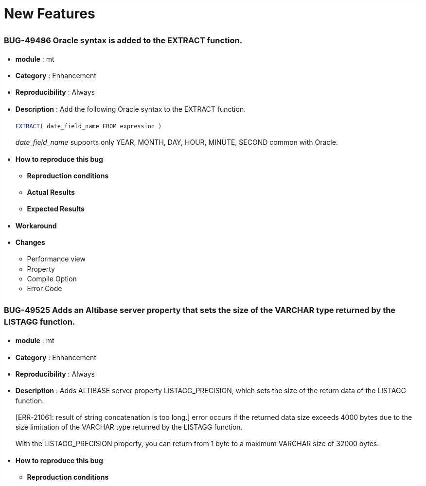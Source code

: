 

New Features
============

### BUG-49486 Oracle syntax is added to the EXTRACT function.

-   **module** : mt

-   **Category** : Enhancement

-   **Reproducibility** : Always

-   **Description** : Add the following Oracle syntax to the EXTRACT function.

    ```sql
    EXTRACT( date_field_name FROM expression )
    ```

    *date\_field\_name* supports only YEAR, MONTH, DAY, HOUR, MINUTE, SECOND common with Oracle.

-   **How to reproduce this bug**

    -   **Reproduction conditions**

    -   **Actual Results**

    -   **Expected Results**

-   **Workaround**

-   **Changes**

    -   Performance view
    -   Property
    -   Compile Option
    -   Error Code

### BUG-49525 Adds an Altibase server property that sets the size of the VARCHAR type returned by the LISTAGG function.

-   **module** : mt

-   **Category** : Enhancement

-   **Reproducibility** : Always

-   **Description** : Adds ALTIBASE server property LISTAGG_PRECISION, which sets the size of the return data of the LISTAGG function. 
    
    [ERR-21061: result of string concatenation is too long.] error occurs if the returned data size exceeds 4000 bytes due to the size limitation of the VARCHAR type returned by the LISTAGG function. 
    
    With the LISTAGG_PRECISION property, you can return from 1 byte to a maximum VARCHAR size of 32000 bytes.
    
-   **How to reproduce this bug**

    -   **Reproduction conditions**
